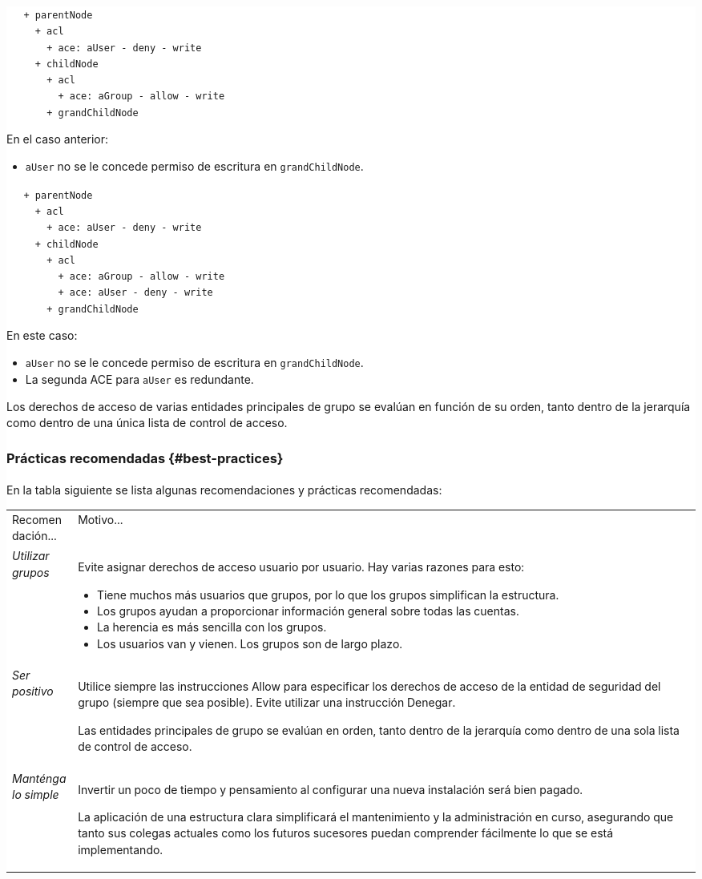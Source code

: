 ```xml
   + parentNode
     + acl
       + ace: aUser - deny - write
     + childNode
       + acl
         + ace: aGroup - allow - write
       + grandChildNode
```

En el caso anterior:

* `aUser` no se le concede permiso de escritura en  `grandChildNode`.

```xml
   + parentNode
     + acl
       + ace: aUser - deny - write
     + childNode
       + acl
         + ace: aGroup - allow - write
         + ace: aUser - deny - write
       + grandChildNode
```

En este caso:

* `aUser` no se le concede permiso de escritura en  `grandChildNode`.
* La segunda ACE para `aUser` es redundante.

Los derechos de acceso de varias entidades principales de grupo se evalúan en función de su orden, tanto dentro de la jerarquía como dentro de una única lista de control de acceso.

### Prácticas recomendadas   {#best-practices}

En la tabla siguiente se lista algunas recomendaciones y prácticas recomendadas:

<table>
 <tbody>
  <tr>
   <td>Recomendación...</td>
   <td>Motivo...</td>
  </tr>
  <tr>
   <td><i>Utilizar grupos</i></td>
   <td><p>Evite asignar derechos de acceso usuario por usuario. Hay varias razones para esto:</p>
    <ul>
     <li>Tiene muchos más usuarios que grupos, por lo que los grupos simplifican la estructura.</li>
     <li>Los grupos ayudan a proporcionar información general sobre todas las cuentas.</li>
     <li>La herencia es más sencilla con los grupos.</li>
     <li>Los usuarios van y vienen. Los grupos son de largo plazo.</li>
    </ul> </td>
  </tr>
  <tr>
   <td><i>Ser positivo</i></td>
   <td><p>Utilice siempre las instrucciones Allow para especificar los derechos de acceso de la entidad de seguridad del grupo (siempre que sea posible). Evite utilizar una instrucción Denegar.</p> <p>Las entidades principales de grupo se evalúan en orden, tanto dentro de la jerarquía como dentro de una sola lista de control de acceso.</p> </td>
  </tr>
  <tr>
   <td><i>Manténgalo simple</i></td>
   <td><p>Invertir un poco de tiempo y pensamiento al configurar una nueva instalación será bien pagado.</p> <p>La aplicación de una estructura clara simplificará el mantenimiento y la administración en curso, asegurando que tanto sus colegas actuales como los futuros sucesores puedan comprender fácilmente lo que se está implementando.</p> </td>
  </tr>
  <tr>